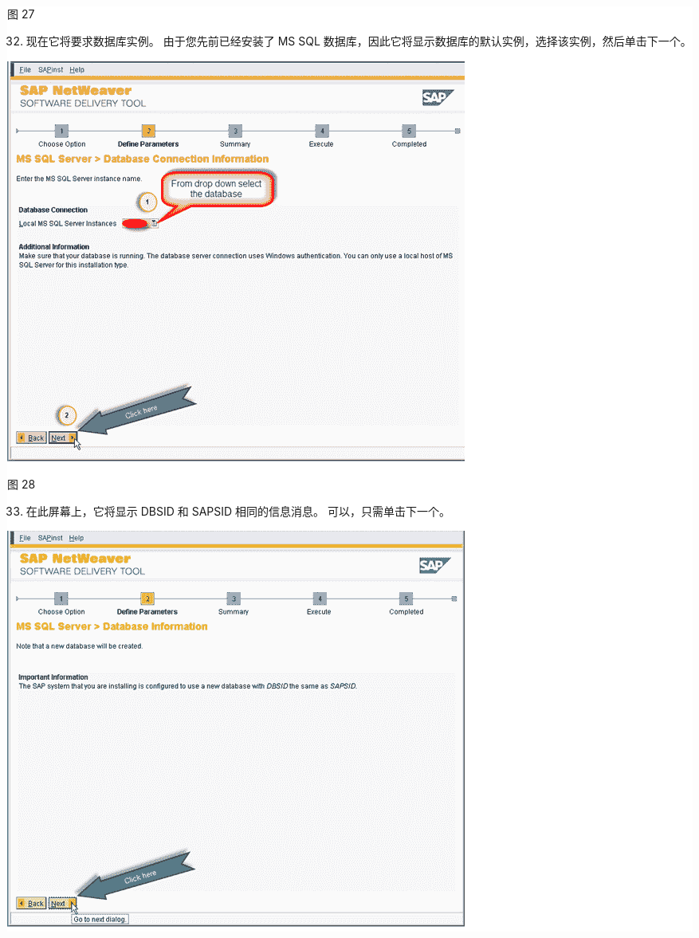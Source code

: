 图 27

32.  现在它将要求数据库实例。 由于您先前已经安装了 MS SQL 数据库，因此它将显示数据库的默认实例，选择该实例，然后单击下一个。

![How to install SAP IDES for Practice](img/af37ee89514c6b7645e2ab7d83f7b950.png "How to install SAP IDES for Practice")

图 28

33.  在此屏幕上，它将显示 DBSID 和 SAPSID 相同的信息消息。 可以，只需单击下一个。

![How to install SAP IDES for Practice](img/fcfc475c04d6d20c37f90324c89828f4.png "How to install SAP IDES for Practice")
